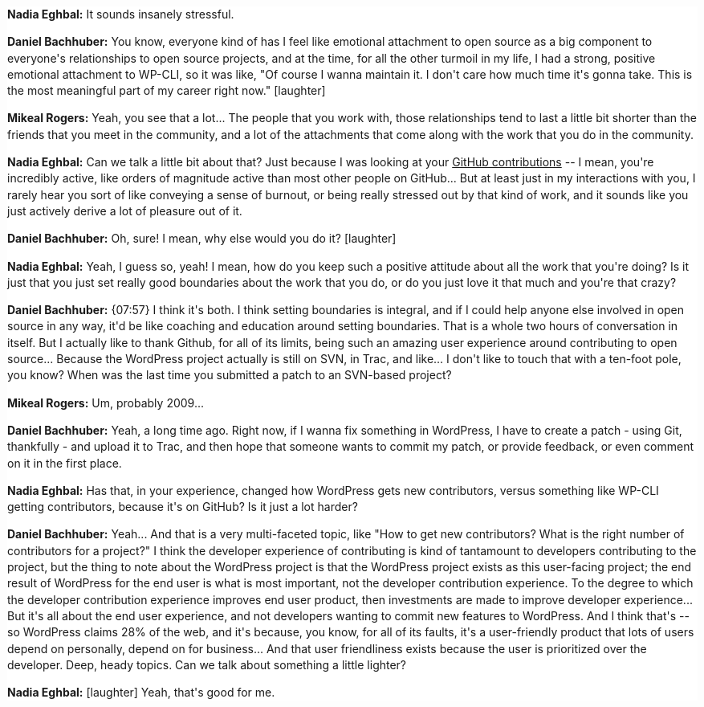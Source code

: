 **Nadia Eghbal:** It sounds insanely stressful.

**Daniel Bachhuber:** You know, everyone kind of has I feel like emotional attachment to open source as a big component to everyone's relationships to open source projects, and at the time, for all the other turmoil in my life, I had a strong, positive emotional attachment to WP-CLI, so it was like, "Of course I wanna maintain it. I don't care how much time it's gonna take. This is the most meaningful part of my career right now." \[laughter\]

**Mikeal Rogers:** Yeah, you see that a lot... The people that you work with, those relationships tend to last a little bit shorter than the friends that you meet in the community, and a lot of the attachments that come along with the work that you do in the community.

**Nadia Eghbal:** Can we talk a little bit about that? Just because I was looking at your [GitHub contributions](https://github.com/danielbachhuber) -- I mean, you're incredibly active, like orders of magnitude active than most other people on GitHub... But at least just in my interactions with you, I rarely hear you sort of like conveying a sense of burnout, or being really stressed out by that kind of work, and it sounds like you just actively derive a lot of pleasure out of it.

**Daniel Bachhuber:** Oh, sure! I mean, why else would you do it? \[laughter\]

**Nadia Eghbal:** Yeah, I guess so, yeah! I mean, how do you keep such a positive attitude about all the work that you're doing? Is it just that you just set really good boundaries about the work that you do, or do you just love it that much and you're that crazy?

**Daniel Bachhuber:** \{07:57\} I think it's both. I think setting boundaries is integral, and if I could help anyone else involved in open source in any way, it'd be like coaching and education around setting boundaries. That is a whole two hours of conversation in itself. But I actually like to thank Github, for all of its limits, being such an amazing user experience around contributing to open source... Because the WordPress project actually is still on SVN, in Trac, and like... I don't like to touch that with a ten-foot pole, you know? When was the last time you submitted a patch to an SVN-based project?

**Mikeal Rogers:** Um, probably 2009...

**Daniel Bachhuber:** Yeah, a long time ago. Right now, if I wanna fix something in WordPress, I have to create a patch - using Git, thankfully - and upload it to Trac, and then hope that someone wants to commit my patch, or provide feedback, or even comment on it in the first place.

**Nadia Eghbal:** Has that, in your experience, changed how WordPress gets new contributors, versus something like WP-CLI getting contributors, because it's on GitHub? Is it just a lot harder?

**Daniel Bachhuber:** Yeah... And that is a very multi-faceted topic, like "How to get new contributors? What is the right number of contributors for a project?" I think the developer experience of contributing is kind of tantamount to developers contributing to the project, but the thing to note about the WordPress project is that the WordPress project exists as this user-facing project; the end result of WordPress for the end user is what is most important, not the developer contribution experience. To the degree to which the developer contribution experience improves end user product, then investments are made to improve developer experience... But it's all about the end user experience, and not developers wanting to commit new features to WordPress. And I think that's -- so WordPress claims 28% of the web, and it's because, you know, for all of its faults, it's a user-friendly product that lots of users depend on personally, depend on for business... And that user friendliness exists because the user is prioritized over the developer. Deep, heady topics. Can we talk about something a little lighter?

**Nadia Eghbal:** \[laughter\] Yeah, that's good for me.
